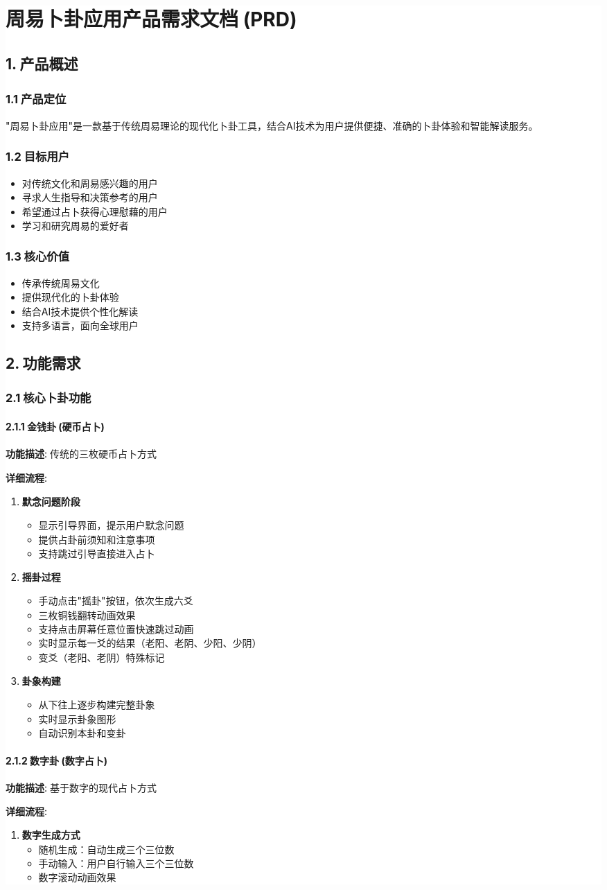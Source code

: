 # 周易卜卦应用产品需求文档 (PRD)

## 1. 产品概述

### 1.1 产品定位
"周易卜卦应用"是一款基于传统周易理论的现代化卜卦工具，结合AI技术为用户提供便捷、准确的卜卦体验和智能解读服务。

### 1.2 目标用户
- 对传统文化和周易感兴趣的用户
- 寻求人生指导和决策参考的用户
- 希望通过占卜获得心理慰藉的用户
- 学习和研究周易的爱好者

### 1.3 核心价值
- 传承传统周易文化
- 提供现代化的卜卦体验
- 结合AI技术提供个性化解读
- 支持多语言，面向全球用户

## 2. 功能需求

### 2.1 核心卜卦功能

#### 2.1.1 金钱卦 (硬币占卜)
**功能描述**: 传统的三枚硬币占卜方式

**详细流程**:
1. **默念问题阶段**
   - 显示引导界面，提示用户默念问题
   - 提供占卦前须知和注意事项
   - 支持跳过引导直接进入占卜

2. **摇卦过程**
   - 手动点击"摇卦"按钮，依次生成六爻
   - 三枚铜钱翻转动画效果
   - 支持点击屏幕任意位置快速跳过动画
   - 实时显示每一爻的结果（老阳、老阴、少阳、少阴）
   - 变爻（老阳、老阴）特殊标记

3. **卦象构建**
   - 从下往上逐步构建完整卦象
   - 实时显示卦象图形
   - 自动识别本卦和变卦

#### 2.1.2 数字卦 (数字占卜)
**功能描述**: 基于数字的现代占卜方式

**详细流程**:
1. **数字生成方式**
   - 随机生成：自动生成三个三位数
   - 手动输入：用户自行输入三个三位数
   - 数字滚动动画效果
